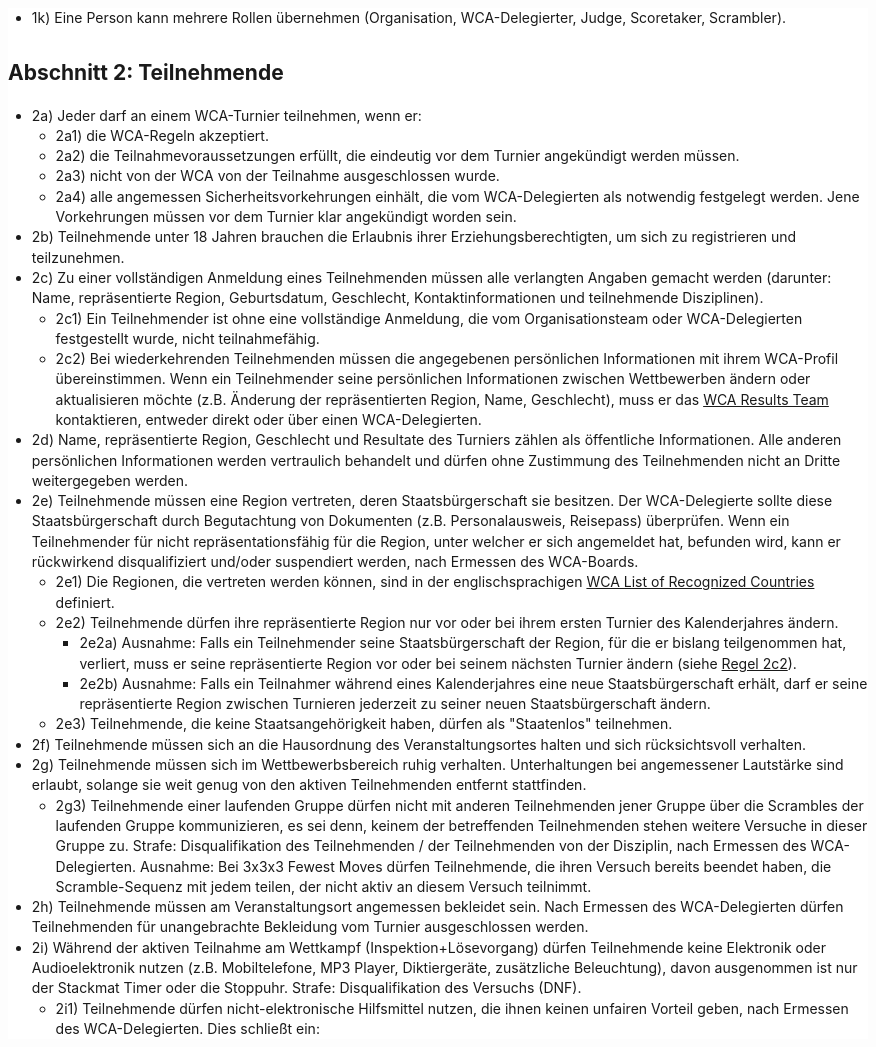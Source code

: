 - 1k) Eine Person kann mehrere Rollen übernehmen (Organisation, WCA-Delegierter, Judge, Scoretaker, Scrambler).

## <article-2><competitors><competitors> Abschnitt 2: Teilnehmende

- 2a) Jeder darf an einem WCA-Turnier teilnehmen, wenn er:
	- 2a1) die WCA-Regeln akzeptiert.
	- 2a2) die Teilnahmevoraussetzungen erfüllt, die eindeutig vor dem Turnier angekündigt werden müssen.
	- 2a3) nicht von der WCA von der Teilnahme ausgeschlossen wurde.
	- 2a4) alle angemessen Sicherheitsvorkehrungen einhält, die vom WCA-Delegierten als notwendig festgelegt werden. Jene Vorkehrungen müssen vor dem Turnier klar angekündigt worden sein.
- 2b) Teilnehmende unter 18 Jahren brauchen die Erlaubnis ihrer Erziehungsberechtigten, um sich zu registrieren und teilzunehmen.
- 2c) Zu einer vollständigen Anmeldung eines Teilnehmenden müssen alle verlangten Angaben gemacht werden (darunter: Name, repräsentierte Region, Geburtsdatum, Geschlecht, Kontaktinformationen und teilnehmende Disziplinen).
    - 2c1) Ein Teilnehmender ist ohne eine vollständige Anmeldung, die vom Organisationsteam oder WCA-Delegierten festgestellt wurde, nicht teilnahmefähig.
    - 2c2) Bei wiederkehrenden Teilnehmenden müssen die angegebenen persönlichen Informationen mit ihrem WCA-Profil übereinstimmen. Wenn ein Teilnehmender seine persönlichen Informationen zwischen Wettbewerben ändern oder aktualisieren möchte (z.B. Änderung der repräsentierten Region, Name, Geschlecht), muss er das [WCA Results Team](www.worldcubeassociation.org/contact/website) kontaktieren, entweder direkt oder über einen WCA-Delegierten.
- 2d) Name, repräsentierte Region, Geschlecht und Resultate des Turniers zählen als öffentliche Informationen. Alle anderen persönlichen Informationen werden vertraulich behandelt und dürfen ohne Zustimmung des Teilnehmenden nicht an Dritte weitergegeben werden.
- 2e) Teilnehmende müssen eine Region vertreten, deren Staatsbürgerschaft sie besitzen. Der WCA-Delegierte sollte diese Staatsbürgerschaft durch Begutachtung von Dokumenten (z.B. Personalausweis, Reisepass) überprüfen. Wenn ein Teilnehmender für nicht repräsentationsfähig für die Region, unter welcher er sich angemeldet hat, befunden wird, kann er rückwirkend disqualifiziert und/oder suspendiert werden, nach Ermessen des WCA-Boards.
    - 2e1) Die Regionen, die vertreten werden können, sind in der englischsprachigen [WCA List of Recognized Countries](https://www.worldcubeassociation.org/regulations/countries/) definiert.
    - 2e2) Teilnehmende dürfen ihre repräsentierte Region nur vor oder bei ihrem ersten Turnier des Kalenderjahres ändern.
      	- 2e2a) Ausnahme: Falls ein Teilnehmender seine Staatsbürgerschaft der Region, für die er bislang teilgenommen hat, verliert, muss er seine repräsentierte Region vor oder bei seinem nächsten Turnier ändern (siehe [Regel 2c2](regulations:regulation:2c2)).
        - 2e2b) Ausnahme: Falls ein Teilnahmer während eines Kalenderjahres eine neue Staatsbürgerschaft erhält, darf er seine repräsentierte Region zwischen Turnieren jederzeit zu seiner neuen Staatsbürgerschaft ändern.
	- 2e3) Teilnehmende, die keine Staatsangehörigkeit haben, dürfen als "Staatenlos" teilnehmen.
- 2f) Teilnehmende müssen sich an die Hausordnung des Veranstaltungsortes halten und sich rücksichtsvoll verhalten.
- 2g) Teilnehmende müssen sich im Wettbewerbsbereich ruhig verhalten. Unterhaltungen bei angemessener Lautstärke sind erlaubt, solange sie weit genug von den aktiven Teilnehmenden entfernt stattfinden.
	- 2g3) Teilnehmende einer laufenden Gruppe dürfen nicht mit anderen Teilnehmenden jener Gruppe über die Scrambles der laufenden Gruppe kommunizieren, es sei denn, keinem der betreffenden Teilnehmenden stehen weitere Versuche in dieser Gruppe zu. Strafe: Disqualifikation des Teilnehmenden / der Teilnehmenden von der Disziplin, nach Ermessen des WCA-Delegierten. Ausnahme: Bei 3x3x3 Fewest Moves dürfen Teilnehmende, die ihren Versuch bereits beendet haben, die Scramble-Sequenz mit jedem teilen, der nicht aktiv an diesem Versuch teilnimmt.
- 2h) Teilnehmende müssen am Veranstaltungsort angemessen bekleidet sein. Nach Ermessen des WCA-Delegierten dürfen Teilnehmenden für unangebrachte Bekleidung vom Turnier ausgeschlossen werden.
- 2i) Während der aktiven Teilnahme am Wettkampf (Inspektion+Lösevorgang) dürfen Teilnehmende keine Elektronik oder Audioelektronik nutzen (z.B. Mobiltelefone, MP3 Player, Diktiergeräte, zusätzliche Beleuchtung), davon ausgenommen ist nur der Stackmat Timer oder die Stoppuhr. Strafe: Disqualifikation des Versuchs (DNF).
	- 2i1) Teilnehmende dürfen nicht-elektronische Hilfsmittel nutzen, die ihnen keinen unfairen Vorteil geben, nach Ermessen des WCA-Delegierten. Dies schließt ein: